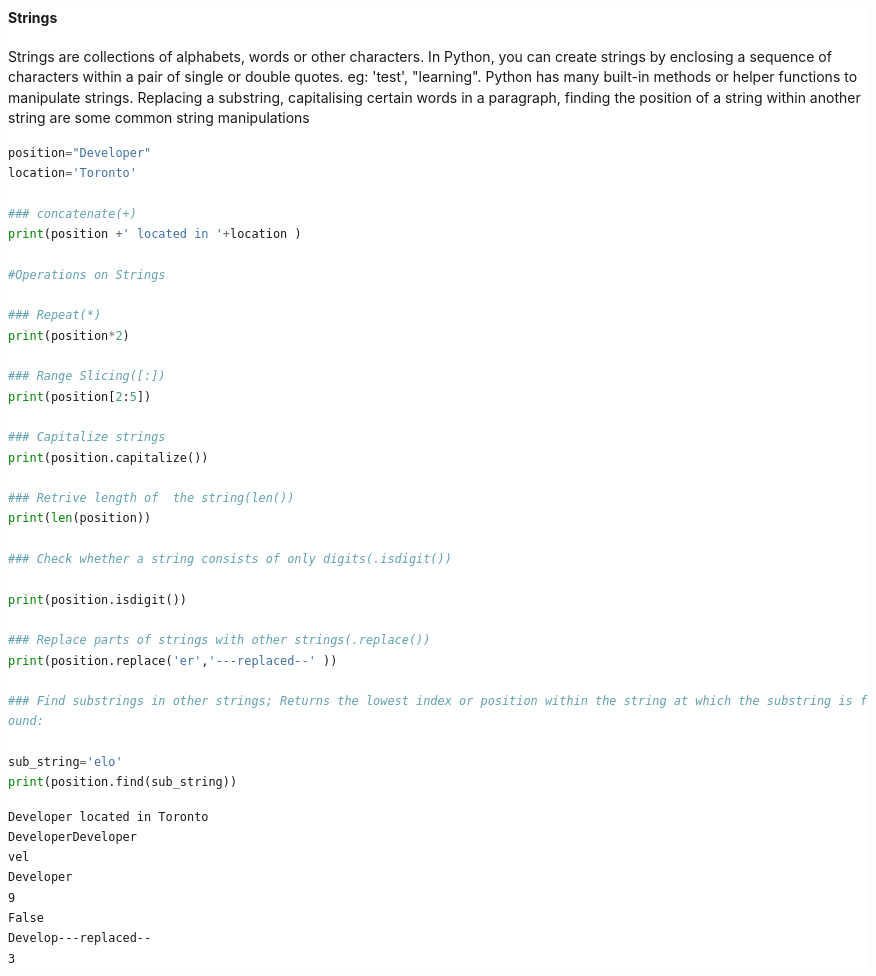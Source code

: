 
#### Strings
Strings are collections of alphabets, words or other characters. In Python, you can create strings by enclosing a sequence of characters within a pair of single or double quotes. eg: 'test', "learning". Python has many built-in methods or helper functions to manipulate strings. Replacing a substring, capitalising certain words in a paragraph, finding the position of a string within another string are some common string manipulations


```python
position="Developer"
location='Toronto'

### concatenate(+)
print(position +' located in '+location )

#Operations on Strings

### Repeat(*)
print(position*2)

### Range Slicing([:])
print(position[2:5])

### Capitalize strings
print(position.capitalize())

### Retrive length of  the string(len())
print(len(position))

### Check whether a string consists of only digits(.isdigit())

print(position.isdigit())

### Replace parts of strings with other strings(.replace())
print(position.replace('er','---replaced--' ))

### Find substrings in other strings; Returns the lowest index or position within the string at which the substring is found:

sub_string='elo'
print(position.find(sub_string))

```

    Developer located in Toronto
    DeveloperDeveloper
    vel
    Developer
    9
    False
    Develop---replaced--
    3
    